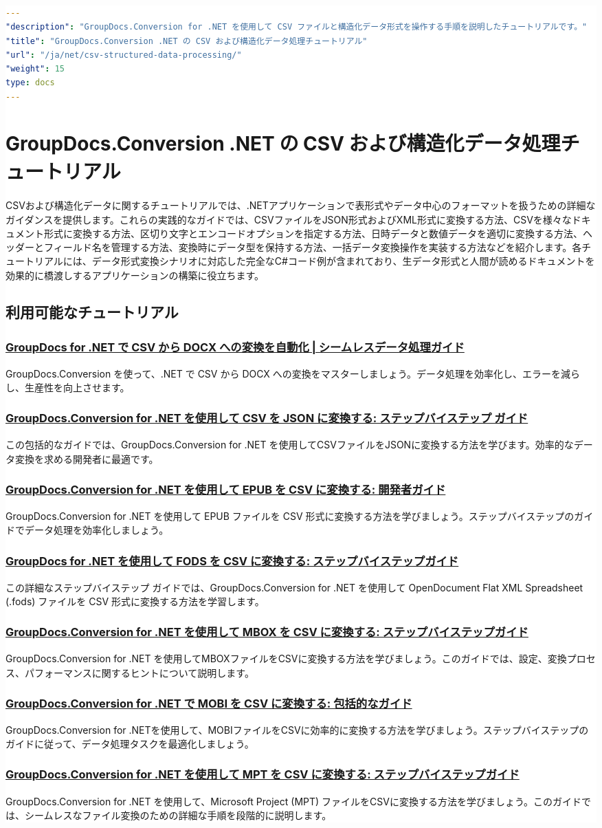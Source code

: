 ```yaml
---
"description": "GroupDocs.Conversion for .NET を使用して CSV ファイルと構造化データ形式を操作する手順を説明したチュートリアルです。"
"title": "GroupDocs.Conversion .NET の CSV および構造化データ処理チュートリアル"
"url": "/ja/net/csv-structured-data-processing/"
"weight": 15
type: docs
---
```

# GroupDocs.Conversion .NET の CSV および構造化データ処理チュートリアル

CSVおよび構造化データに関するチュートリアルでは、.NETアプリケーションで表形式やデータ中心のフォーマットを扱うための詳細なガイダンスを提供します。これらの実践的なガイドでは、CSVファイルをJSON形式およびXML形式に変換する方法、CSVを様々なドキュメント形式に変換する方法、区切り文字とエンコードオプションを指定する方法、日時データと数値データを適切に変換する方法、ヘッダーとフィールド名を管理する方法、変換時にデータ型を保持する方法、一括データ変換操作を実装する方法などを紹介します。各チュートリアルには、データ形式変換シナリオに対応した完全なC#コード例が含まれており、生データ形式と人間が読めるドキュメントを効果的に橋渡しするアプリケーションの構築に役立ちます。

## 利用可能なチュートリアル

### [GroupDocs for .NET で CSV から DOCX への変換を自動化 | シームレスデータ処理ガイド](./automate-csv-to-docx-groupdocs-net/)
GroupDocs.Conversion を使って、.NET で CSV から DOCX への変換をマスターしましょう。データ処理を効率化し、エラーを減らし、生産性を向上させます。

### [GroupDocs.Conversion for .NET を使用して CSV を JSON に変換する: ステップバイステップ ガイド](./convert-csv-json-groupdocs-conversion-net/)
この包括的なガイドでは、GroupDocs.Conversion for .NET を使用してCSVファイルをJSONに変換する方法を学びます。効率的なデータ変換を求める開発者に最適です。

### [GroupDocs.Conversion for .NET を使用して EPUB を CSV に変換する: 開発者ガイド](./convert-epub-to-csv-groupdocs-conversion-dotnet/)
GroupDocs.Conversion for .NET を使用して EPUB ファイルを CSV 形式に変換する方法を学びましょう。ステップバイステップのガイドでデータ処理を効率化しましょう。

### [GroupDocs for .NET を使用して FODS を CSV に変換する: ステップバイステップガイド](./convert-fods-to-csv-groupdocs-net/)
この詳細なステップバイステップ ガイドでは、GroupDocs.Conversion for .NET を使用して OpenDocument Flat XML Spreadsheet (.fods) ファイルを CSV 形式に変換する方法を学習します。

### [GroupDocs.Conversion for .NET を使用して MBOX を CSV に変換する: ステップバイステップガイド](./convert-mbox-to-csv-using-groupdocs-dotnet/)
GroupDocs.Conversion for .NET を使用してMBOXファイルをCSVに変換する方法を学びましょう。このガイドでは、設定、変換プロセス、パフォーマンスに関するヒントについて説明します。

### [GroupDocs.Conversion for .NET で MOBI を CSV に変換する: 包括的なガイド](./convert-mobi-to-csv-groupdocs-conversion-net/)
GroupDocs.Conversion for .NETを使用して、MOBIファイルをCSVに効率的に変換する方法を学びましょう。ステップバイステップのガイドに従って、データ処理タスクを最適化しましょう。

### [GroupDocs.Conversion for .NET を使用して MPT を CSV に変換する: ステップバイステップガイド](./convert-mpt-to-csv-groupdocs-dotnet/)
GroupDocs.Conversion for .NET を使用して、Microsoft Project (MPT) ファイルをCSVに変換する方法を学びましょう。このガイドでは、シームレスなファイル変換のための詳細な手順を段階的に説明します。
